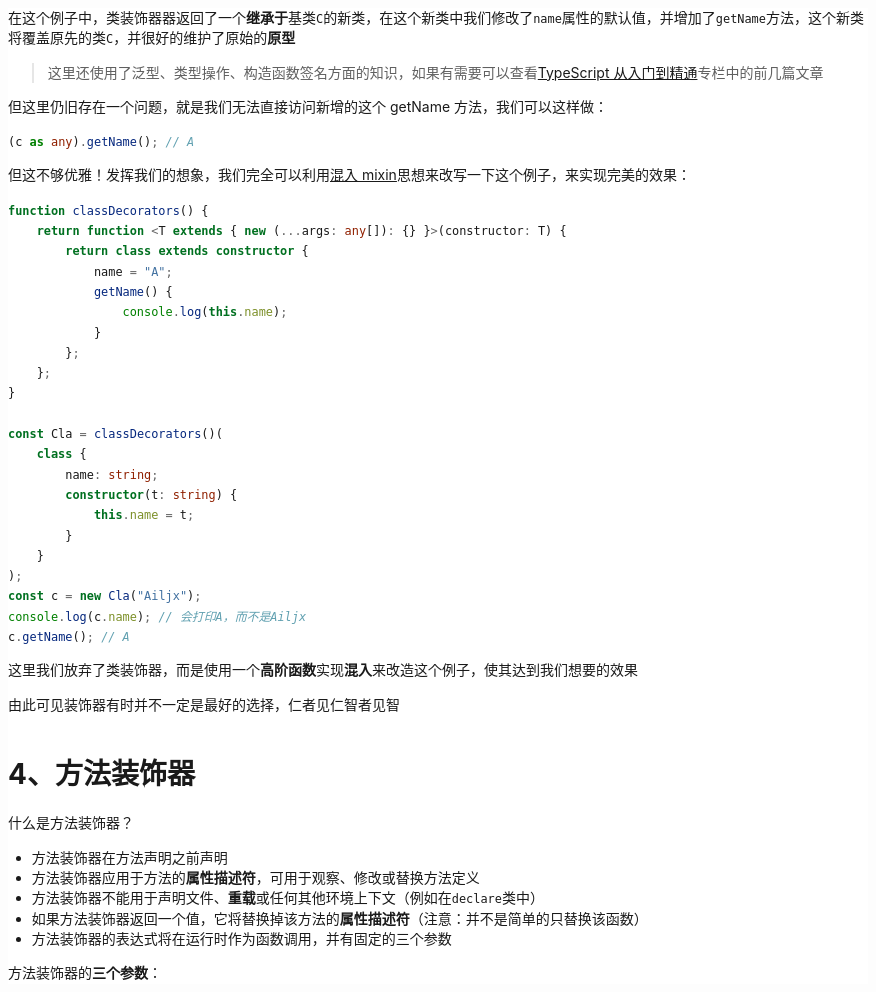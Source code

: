 在这个例子中，类装饰器器返回了一个**继承于**基类`C`的新类，在这个新类中我们修改了`name`属性的默认值，并增加了`getName`方法，这个新类将覆盖原先的类`C`，并很好的维护了原始的**原型**

> 这里还使用了泛型、类型操作、构造函数签名方面的知识，如果有需要可以查看[TypeScript 从入门到精通](https://blog.csdn.net/m0_51969330/category_11929325.html)专栏中的前几篇文章

但这里仍旧存在一个问题，就是我们无法直接访问新增的这个 getName 方法，我们可以这样做：

```typescript
(c as any).getName(); // A
```

但这不够优雅！发挥我们的想象，我们完全可以利用[混入 mixin](https://blog.csdn.net/m0_51969330/article/details/126091018?spm=1001.2014.3001.5502)思想来改写一下这个例子，来实现完美的效果：

```typescript
function classDecorators() {
    return function <T extends { new (...args: any[]): {} }>(constructor: T) {
        return class extends constructor {
            name = "A";
            getName() {
                console.log(this.name);
            }
        };
    };
}

const Cla = classDecorators()(
    class {
        name: string;
        constructor(t: string) {
            this.name = t;
        }
    }
);
const c = new Cla("Ailjx");
console.log(c.name); // 会打印A，而不是Ailjx
c.getName(); // A
```

这里我们放弃了类装饰器，而是使用一个**高阶函数**实现**混入**来改造这个例子，使其达到我们想要的效果

由此可见装饰器有时并不一定是最好的选择，仁者见仁智者见智

# 4、方法装饰器

什么是方法装饰器？

-   方法装饰器在方法声明之前声明
-   方法装饰器应用于方法的**属性描述符**，可用于观察、修改或替换方法定义
-   方法装饰器不能用于声明文件、**重载**或任何其他环境上下文（例如在`declare`类中）
-   如果方法装饰器返回一个值，它将替换掉该方法的**属性描述符**（注意：并不是简单的只替换该函数）
-   方法装饰器的表达式将在运行时作为函数调用，并有固定的三个参数

方法装饰器的**三个参数**：
